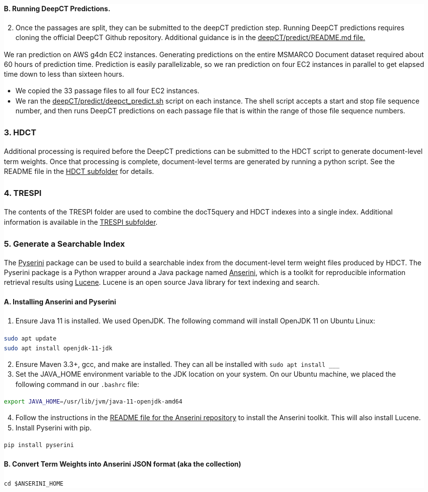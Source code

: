 #### B. Running DeepCT Predictions.
2. Once the passages are split, they can be submitted to the deepCT
prediction step. Running DeepCT predictions requires cloning the
official DeepCT Github repository. Additional guidance is in the
[deepCT/predict/README.md file.](deepCT/predict/README.md)

We ran prediction on AWS g4dn EC2 instances. Generating
predictions on the entire MSMARCO Document dataset required about 60
hours of prediction time. Prediction is easily parallelizable, so we
ran prediction on four EC2 instances in parallel to get elapsed time
down to less than sixteen hours.
* We copied the 33 passage files to all four EC2 instances.
* We ran the
[deepCT/predict/deepct_predict.sh](deepCT/predict/deepct_predict.sh)
script on each instance. The shell script accepts a start and stop file
sequence number, and then runs DeepCT predictions on each passage file
that is within the range of those file sequence numbers.

### 3. HDCT
Additional processing is required before the DeepCT predictions can be
submitted to the HDCT script to generate document-level term weights.
Once that processing is complete, document-level terms are generated by
running a python script. See the README file in the
[HDCT subfolder](HDCT) for details.

### 4. TRESPI
The contents of the TRESPI folder are used to combine the docT5query and
HDCT indexes into a single index. Additional information is available in
the [TRESPI subfolder](TRESPI).

### 5. Generate a Searchable Index
The [Pyserini](https://github.com/castorini/pyserini/) package can be used
to build a searchable index from the document-level term weight files produced
by HDCT. The Pyserini package is a Python wrapper around a Java package named
[Anserini](https://github.com/castorini/anserini), which is a
toolkit for reproducible information retrieval results using
[Lucene](https://lucene.apache.org/). Lucene is an open source Java library
for text indexing and search.

#### A. Installing Anserini and Pyserini
1. Ensure Java 11 is installed. We used OpenJDK. The following command
will install OpenJDK 11 on Ubuntu Linux:
```bash
sudo apt update
sudo apt install openjdk-11-jdk
```
2. Ensure Maven 3.3+, gcc, and make are installed. They can all be installed
with `sudo apt install ___`
3. Set the JAVA_HOME environment variable to the JDK location on your system.
On our Ubuntu machine, we placed the following command in our `.bashrc` file:
```bash
export JAVA_HOME=/usr/lib/jvm/java-11-openjdk-amd64
```
4. Follow the instructions in the
[README file for the Anserini repository](https://github.com/castorini/anserini)
to install the Anserini toolkit. This will also install Lucene.
5. Install Pyserini with pip.
```python
pip install pyserini
```
#### B. Convert Term Weights into Anserini JSON format (aka the collection)
```
cd $ANSERINI_HOME
```